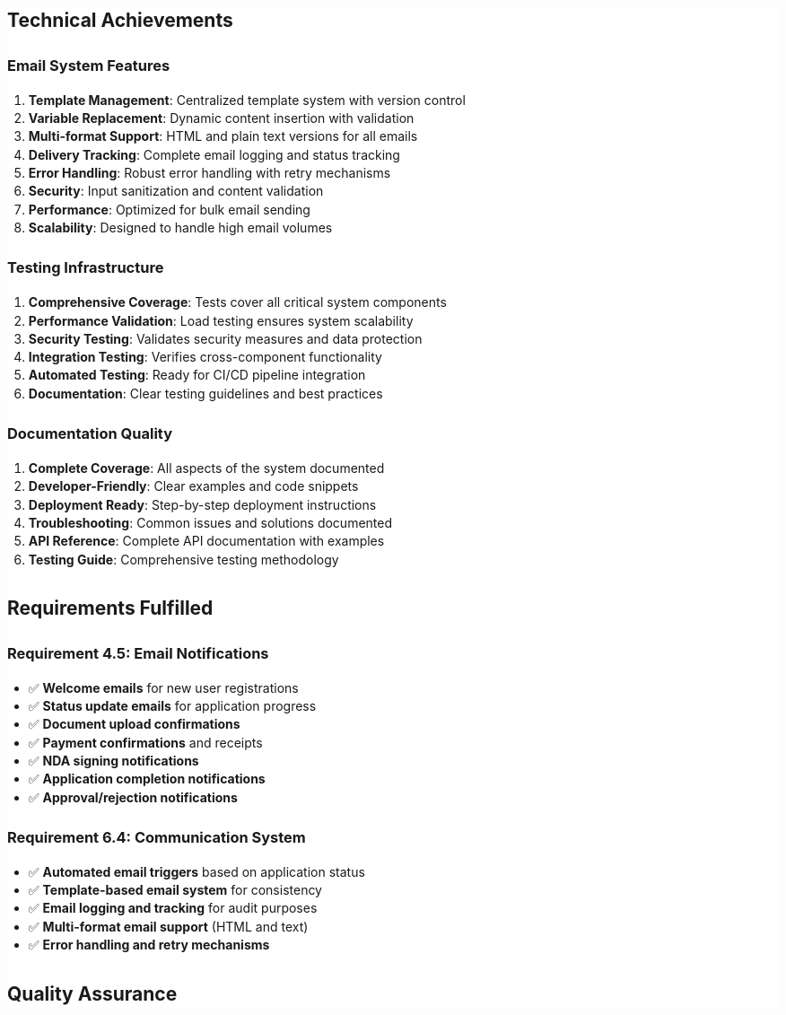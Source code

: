 ## Technical Achievements

### Email System Features
1. **Template Management**: Centralized template system with version control
2. **Variable Replacement**: Dynamic content insertion with validation
3. **Multi-format Support**: HTML and plain text versions for all emails
4. **Delivery Tracking**: Complete email logging and status tracking
5. **Error Handling**: Robust error handling with retry mechanisms
6. **Security**: Input sanitization and content validation
7. **Performance**: Optimized for bulk email sending
8. **Scalability**: Designed to handle high email volumes

### Testing Infrastructure
1. **Comprehensive Coverage**: Tests cover all critical system components
2. **Performance Validation**: Load testing ensures system scalability
3. **Security Testing**: Validates security measures and data protection
4. **Integration Testing**: Verifies cross-component functionality
5. **Automated Testing**: Ready for CI/CD pipeline integration
6. **Documentation**: Clear testing guidelines and best practices

### Documentation Quality
1. **Complete Coverage**: All aspects of the system documented
2. **Developer-Friendly**: Clear examples and code snippets
3. **Deployment Ready**: Step-by-step deployment instructions
4. **Troubleshooting**: Common issues and solutions documented
5. **API Reference**: Complete API documentation with examples
6. **Testing Guide**: Comprehensive testing methodology

## Requirements Fulfilled

### Requirement 4.5: Email Notifications
- ✅ **Welcome emails** for new user registrations
- ✅ **Status update emails** for application progress
- ✅ **Document upload confirmations**
- ✅ **Payment confirmations** and receipts
- ✅ **NDA signing notifications**
- ✅ **Application completion notifications**
- ✅ **Approval/rejection notifications**

### Requirement 6.4: Communication System
- ✅ **Automated email triggers** based on application status
- ✅ **Template-based email system** for consistency
- ✅ **Email logging and tracking** for audit purposes
- ✅ **Multi-format email support** (HTML and text)
- ✅ **Error handling and retry mechanisms**

## Quality Assurance
